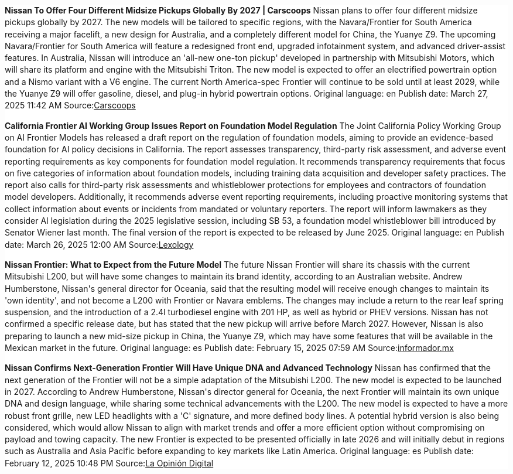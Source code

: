 **Nissan To Offer Four Different Midsize Pickups Globally By 2027 | Carscoops**
Nissan plans to offer four different midsize pickups globally by 2027. The new models will be tailored to specific regions, with the Navara/Frontier for South America receiving a major facelift, a new design for Australia, and a completely different model for China, the Yuanye Z9. The upcoming Navara/Frontier for South America will feature a redesigned front end, upgraded infotainment system, and advanced driver-assist features. In Australia, Nissan will introduce an 'all-new one-ton pickup' developed in partnership with Mitsubishi Motors, which will share its platform and engine with the Mitsubishi Triton. The new model is expected to offer an electrified powertrain option and a Nismo variant with a V6 engine. The current North America-spec Frontier will continue to be sold until at least 2029, while the Yuanye Z9 will offer gasoline, diesel, and plug-in hybrid powertrain options.
Original language: en
Publish date: March 27, 2025 11:42 AM
Source:[Carscoops](https://www.carscoops.com/2025/03/nissan-to-offer-four-different-midsize-pickups-globally-by-2026/)

**California Frontier AI Working Group Issues Report on Foundation Model Regulation**
The Joint California Policy Working Group on AI Frontier Models has released a draft report on the regulation of foundation models, aiming to provide an evidence-based foundation for AI policy decisions in California. The report assesses transparency, third-party risk assessment, and adverse event reporting requirements as key components for foundation model regulation. It recommends transparency requirements that focus on five categories of information about foundation models, including training data acquisition and developer safety practices. The report also calls for third-party risk assessments and whistleblower protections for employees and contractors of foundation model developers. Additionally, it recommends adverse event reporting requirements, including proactive monitoring systems that collect information about events or incidents from mandated or voluntary reporters. The report will inform lawmakers as they consider AI legislation during the 2025 legislative session, including SB 53, a foundation model whistleblower bill introduced by Senator Wiener last month. The final version of the report is expected to be released by June 2025.
Original language: en
Publish date: March 26, 2025 12:00 AM
Source:[Lexology](https://www.lexology.com/library/detail.aspx?g=86271b16-4c32-4818-bfd6-0ffdfe5fed9c)

**Nissan Frontier: What to Expect from the Future Model**
The future Nissan Frontier will share its chassis with the current Mitsubishi L200, but will have some changes to maintain its brand identity, according to an Australian website. Andrew Humberstone, Nissan's general director for Oceania, said that the resulting model will receive enough changes to maintain its 'own identity', and not become a L200 with Frontier or Navara emblems. The changes may include a return to the rear leaf spring suspension, and the introduction of a 2.4l turbodiesel engine with 201 HP, as well as hybrid or PHEV versions. Nissan has not confirmed a specific release date, but has stated that the new pickup will arrive before March 2027. However, Nissan is also preparing to launch a new mid-size pickup in China, the Yuanye Z9, which may have some features that will be available in the Mexican market in the future.
Original language: es
Publish date: February 15, 2025 07:59 AM
Source:[informador.mx](https://www.informador.mx/economia/Autos-Asi-sera-la-futura-Nissan-Frontier-20250215-0006.html)

**Nissan Confirms Next-Generation Frontier Will Have Unique DNA and Advanced Technology**
Nissan has confirmed that the next generation of the Frontier will not be a simple adaptation of the Mitsubishi L200. The new model is expected to be launched in 2027. According to Andrew Humberstone, Nissan's director general for Oceania, the next Frontier will maintain its own unique DNA and design language, while sharing some technical advancements with the L200. The new model is expected to have a more robust front grille, new LED headlights with a 'C' signature, and more defined body lines. A potential hybrid version is also being considered, which would allow Nissan to align with market trends and offer a more efficient option without compromising on payload and towing capacity. The new Frontier is expected to be presented officially in late 2026 and will initially debut in regions such as Australia and Asia Pacific before expanding to key markets like Latin America.
Original language: es
Publish date: February 12, 2025 10:48 PM
Source:[La Opinión Digital](https://laopinion.com/2025/02/12/la-proxima-nissan-frontier-adn-propio-y-tecnologia-avanzada/)
